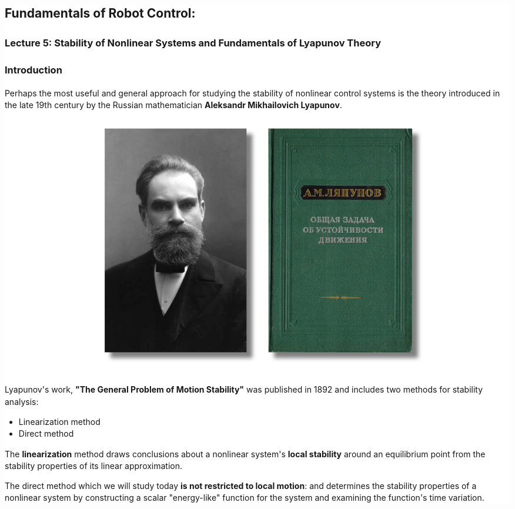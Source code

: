 ## **Fundamentals of Robot Control:**
### **Lecture 5: Stability of Nonlinear Systems and Fundamentals of Lyapunov Theory**

### **Introduction**
Perhaps the most useful and general approach for studying the stability of nonlinear
control systems is the theory introduced in the late 19th century by the Russian mathematician **Aleksandr Mikhailovich Lyapunov**. 

<p align="center">
<img src="images/lyapunov.png" alt="drawing" width="70%" style="margin:auto"/>
</p>

Lyapunov's work, **"The General Problem of Motion Stability"** was published in 1892 and includes two methods for stability analysis:
* Linearization method
* Direct method

The **linearization** method draws conclusions about a nonlinear system's **local stability** around an equilibrium point from the stability properties of its linear approximation.

The direct method which we will study today **is not restricted to local motion**: and determines the stability
properties of a nonlinear system by constructing a scalar "energy-like" function for the system and examining the function's time variation.
